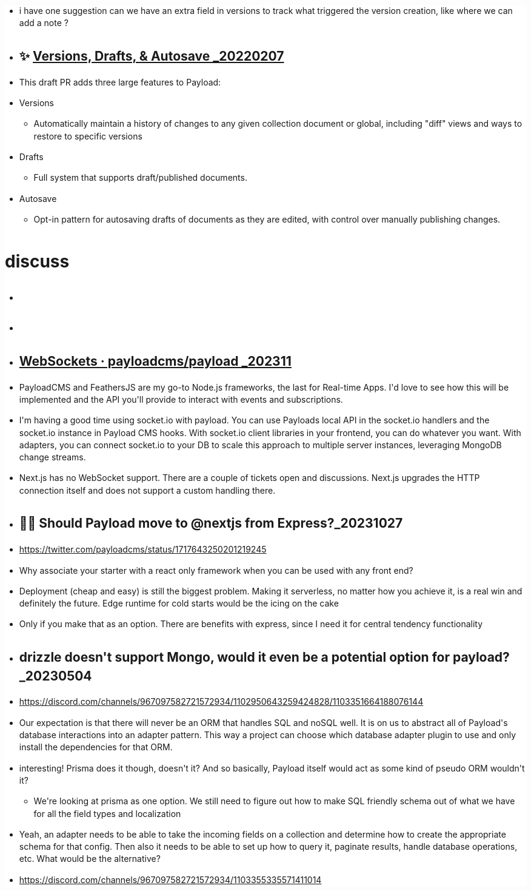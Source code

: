 - i have one suggestion can we have an extra field in versions to track what triggered the version creation, like where we can add a note ?

- ## ✨ [Versions, Drafts, & Autosave _20220207](https://github.com/payloadcms/payload/pull/409)
- This draft PR adds three large features to Payload:
- Versions
  - Automatically maintain a history of changes to any given collection document or global, including "diff" views and ways to restore to specific versions
- Drafts
  - Full system that supports draft/published documents.
- Autosave
  - Opt-in pattern for autosaving drafts of documents as they are edited, with control over manually publishing changes.

# discuss
- ## 

- ## 

- ## [WebSockets · payloadcms/payload _202311](https://github.com/payloadcms/payload/discussions/4191)
- PayloadCMS and FeathersJS are my go-to Node.js frameworks, the last for Real-time Apps. I'd love to see how this will be implemented and the API you'll provide to interact with events and subscriptions.

- I'm having a good time using socket.io with payload. You can use Payloads local API in the socket.io handlers and the socket.io instance in Payload CMS hooks. With socket.io client libraries in your frontend, you can do whatever you want. With adapters, you can connect socket.io to your DB to scale this approach to multiple server instances, leveraging MongoDB change streams.

- Next.js has no WebSocket support. There are a couple of tickets open and discussions. Next.js upgrades the HTTP connection itself and does not support a custom handling there.

- ## 🤔🎯 Should Payload move to @nextjs from Express?_20231027
- https://twitter.com/payloadcms/status/1717643250201219245
- Why associate your starter with a react only framework when you can be used with any front end?
- Deployment (cheap and easy) is still the biggest problem. Making it serverless, no matter how you achieve it, is a real win and definitely the future. Edge runtime for cold starts would be the icing on the cake
- Only if you make that as an option. There are benefits with express, since I need it for central tendency functionality

- ## drizzle doesn't support Mongo, would it even be a potential option for payload?_20230504
- https://discord.com/channels/967097582721572934/1102950643259424828/1103351664188076144
- Our expectation is that there will never be an ORM that handles SQL and noSQL well. It is on us to abstract all of Payload's database interactions into an adapter pattern. This way a project can choose which database adapter plugin to use and only install the dependencies for that ORM.
- interesting! Prisma does it though, doesn't it? And so basically, Payload itself would act as some kind of pseudo ORM wouldn't it?
  - We're looking at prisma as one option. We still need to figure out how to make SQL friendly schema out of what we have for all the field types and localization

- Yeah, an adapter needs to be able to take the incoming fields on a collection and determine how to create the appropriate schema for that config. Then also it needs to be able to set up how to query it, paginate results, handle database operations, etc. What would be the alternative?
- https://discord.com/channels/967097582721572934/1103355335571411014
